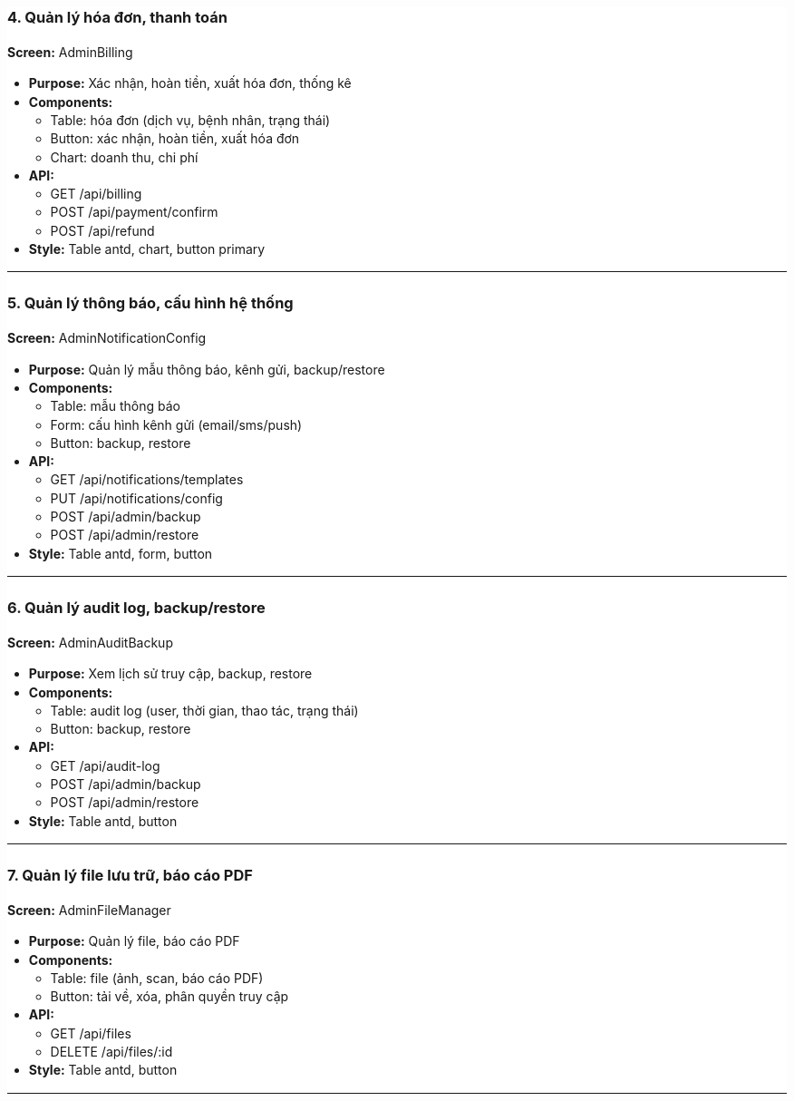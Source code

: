 
### 4. Quản lý hóa đơn, thanh toán

**Screen:** AdminBilling  
- **Purpose:** Xác nhận, hoàn tiền, xuất hóa đơn, thống kê  
- **Components:**  
  - Table: hóa đơn (dịch vụ, bệnh nhân, trạng thái)  
  - Button: xác nhận, hoàn tiền, xuất hóa đơn  
  - Chart: doanh thu, chi phí  
- **API:**  
  - GET /api/billing  
  - POST /api/payment/confirm  
  - POST /api/refund  
- **Style:** Table antd, chart, button primary

---

### 5. Quản lý thông báo, cấu hình hệ thống

**Screen:** AdminNotificationConfig  
- **Purpose:** Quản lý mẫu thông báo, kênh gửi, backup/restore  
- **Components:**  
  - Table: mẫu thông báo  
  - Form: cấu hình kênh gửi (email/sms/push)  
  - Button: backup, restore  
- **API:**  
  - GET /api/notifications/templates  
  - PUT /api/notifications/config  
  - POST /api/admin/backup  
  - POST /api/admin/restore  
- **Style:** Table antd, form, button

---

### 6. Quản lý audit log, backup/restore

**Screen:** AdminAuditBackup  
- **Purpose:** Xem lịch sử truy cập, backup, restore  
- **Components:**  
  - Table: audit log (user, thời gian, thao tác, trạng thái)  
  - Button: backup, restore  
- **API:**  
  - GET /api/audit-log  
  - POST /api/admin/backup  
  - POST /api/admin/restore  
- **Style:** Table antd, button

---

### 7. Quản lý file lưu trữ, báo cáo PDF

**Screen:** AdminFileManager  
- **Purpose:** Quản lý file, báo cáo PDF  
- **Components:**  
  - Table: file (ảnh, scan, báo cáo PDF)  
  - Button: tải về, xóa, phân quyền truy cập  
- **API:**  
  - GET /api/files  
  - DELETE /api/files/:id  
- **Style:** Table antd, button

---